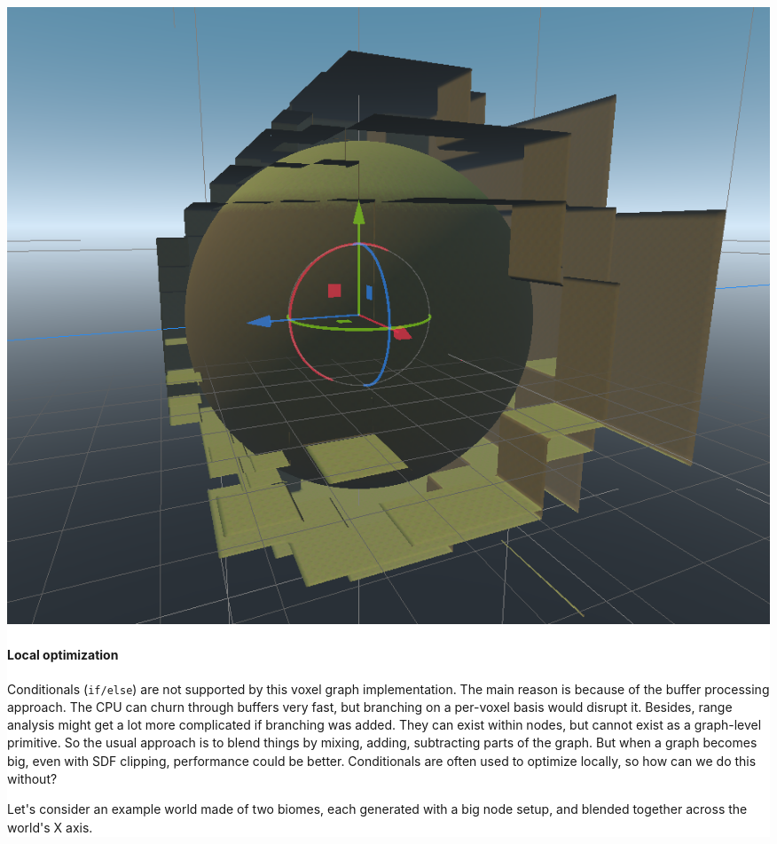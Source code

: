 ![Sdf clipping debug](images/sdf_clip_debug.webp)


#### Local optimization

Conditionals (`if/else`) are not supported by this voxel graph implementation. The main reason is because of the buffer processing approach. The CPU can churn through buffers very fast, but branching on a per-voxel basis would disrupt it. Besides, range analysis might get a lot more complicated if branching was added. They can exist within nodes, but cannot exist as a graph-level primitive. So the usual approach is to blend things by mixing, adding, subtracting parts of the graph. But when a graph becomes big, even with SDF clipping, performance could be better. Conditionals are often used to optimize locally, so how can we do this without?

Let's consider an example world made of two biomes, each generated with a big node setup, and blended together across the world's X axis.
